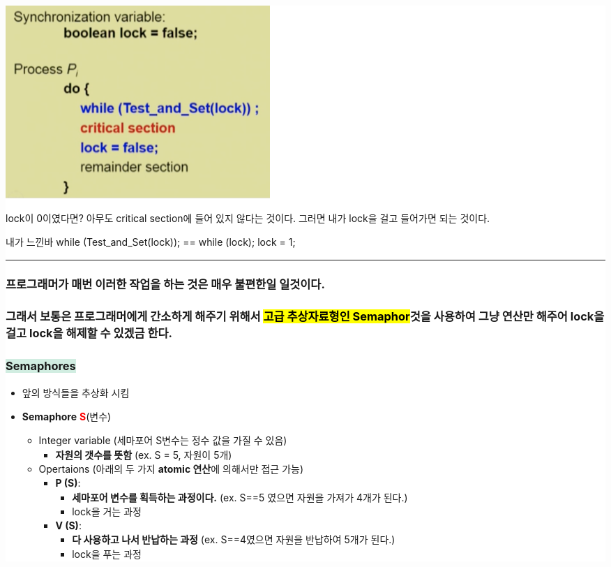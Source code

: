 <img src="https://github.com/hyunwlee-dev/TIL/blob/e4ef11067b58a7dce44401ee86561da82c1edbaf/images/tile211011/os20.png?raw=true" style="zoom:70%;"/>

lock이 0이였다면? 아무도 critical section에 들어 있지 않다는 것이다. 그러면 내가 lock을 걸고 들어가면 되는 것이다.

내가 느낀바 while (Test_and_Set(lock)); == while (lock); lock = 1;

---

### 프로그래머가 매번 이러한 작업을 하는 것은 매우 불편한일 일것이다.

### 그래서 보통은 프로그래머에게 간소하게 해주기 위해서 <mark>고급 추상자료형인 Semaphor</mark>것을 사용하여 그냥 연산만 해주어 lock을 걸고 lock을 해제할 수 있겠금 한다.

### <span style="background-color:#D1EDE1"><strong>Semaphores</strong></span>

- 앞의 방식들을 추상화 시킴

- <strong>Semaphore</strong> <span style="color:red"><strong>S</strong></span>(변수)

  - Integer variable (세마포어 S변수는 정수 값을 가질 수 있음)
    - <strong>자원의 갯수를 뜻함</strong> (ex. S = 5, 자원이 5개)
  - Opertaions (아래의 두 가지 <strong>atomic 연산</strong>에 의해서만 접근 가능)
    - <strong>P (S)</strong>: 
      - <strong>세마포어 변수를 획득하는 과정이다.</strong> (ex. S==5 였으면 자원을 가져가 4개가 된다.)
      - lock을 거는 과정
    - <strong>V (S)</strong>: 
      - <strong>다 사용하고 나서 반납하는 과정</strong> (ex. S==4였으면 자원을 반납하여 5개가 된다.)
      - lock을 푸는 과정

